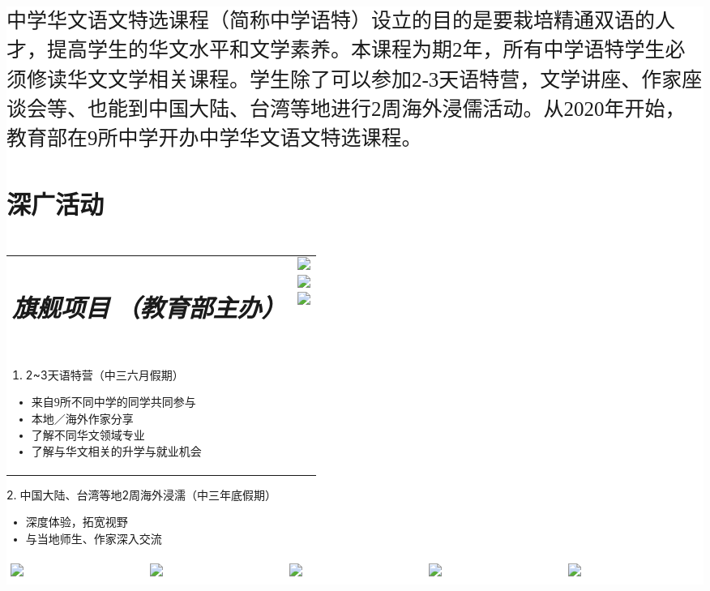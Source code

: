 <p style="font-size:25px;font-family:KaiTi;">中学华文语文特选课程（简称中学语特）设立的目的是要栽培精通双语的人才，提高学生的华文水平和文学素养。本课程为期2年，所有中学语特学生必须修读华文文学相关课程。学生除了可以参加2-3天语特营，文学讲座、作家座谈会等、也能到中国大陆、台湾等地进行2周海外浸儒活动。从2020年开始，教育部在9所中学开办中学华文语文特选课程。
</p>
     <h4 style="font-size:30px;font-family:KaiTi;">深广活动
</h4>
<table style="width:100%;">
<tr>
<td style="border-width: 0 0 0px;">
<h5 style="font-size:30px;font-family:KaiTi;">旗舰项目
（教育部主办）
</h5>
<p>1.  2~3天语特营（中三六月假期）</p>
<ul>
<li style="font-family:KaiTi;">来自9所不同中学的同学共同参与</li>
<li style="font-family:KaiTi;">本地／海外作家分享
</li>
<li style="font-family:KaiTi;">了解不同华文领域专业
</li>
<li style="font-family:KaiTi;">了解与华文相关的升学与就业机会</li>
</ul>
</td>
<td style="border-width: 0 0 0px;">
<img src="#"><br/>
<img src="#"><br/>
<img src="#">
</td>
</tr>
</table>
<tr>
<p>2. 中国大陆、台湾等地2周海外浸濡（中三年底假期）
</p>
<ul>
<li style="font-family:KaiTi;">深度体验，拓宽视野
</li>
<li style="font-family:KaiTi;">与当地师生、作家深入交流
</li>
</ul>
<div class="row" style="display: flex;">
  <div class="column" style="float: left;
  width: 33.33%; padding: 5px;">
    <img src="#">
  </div>
  <div class="column" style="float: left;
  width: 33.33%; padding: 5px;">
    <img src="#">
  </div>
  <div class="column" style="float: left;
  width: 33.33%; padding: 5px;">
    <img src="#">
  </div>
  <div class="column" style="float: left;
  width: 33.33%; padding: 5px;">
    <img src="#">
  </div>
  <div class="column" style="float: left;
  width: 33.33%; padding: 5px;">
    <img src="#" >
  </div>